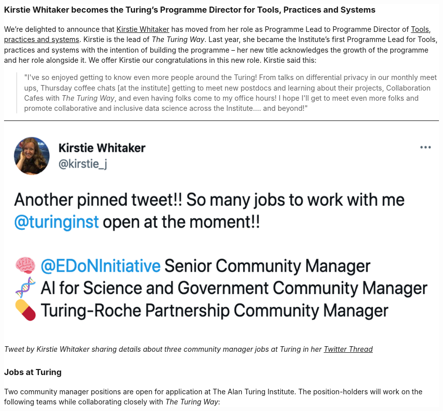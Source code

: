 ### Kirstie Whitaker becomes the Turing’s Programme Director for Tools, Practices and Systems

We’re delighted to announce that [Kirstie Whitaker](https://www.turing.ac.uk/people/researchers/kirstie-whitaker) has moved from her role as Programme Lead to Programme Director of [Tools, practices and systems](https://www.turing.ac.uk/research/research-programmes/tools-practices-and-systems).
Kirstie is the lead of _The Turing Way_.
Last year, she became the Institute’s first Programme Lead for Tools, practices and systems with the intention of building the programme – her new title acknowledges the growth of the programme and her role alongside it. 
We offer Kirstie our congratulations in this new role. 
Kirstie said this:

> "I've so enjoyed getting to know even more people around the Turing! 
> From talks on differential privacy in our monthly meet ups, Thursday coffee chats [at the institute] getting to meet new postdocs and learning about their projects, Collaboration Cafes with _The Turing Way_, and even having folks come to my office hours! 
> I hope I'll get to meet even more folks and promote collaborative and inclusive data science across the Institute.... and beyond!"

---

![Screenshot of a tweet by Kirstie about the jobs described below](images/2017-07-kw-tweet.png)
*Tweet by Kirstie Whitaker sharing details about three community manager jobs at Turing in her [Twitter Thread](https://twitter.com/kirstie_j/status/1415797069046894594)*

### Jobs at Turing

Two community manager positions are open for application at The Alan Turing Institute.
The position-holders will work on the following teams while collaborating closely with _The Turing Way_:
